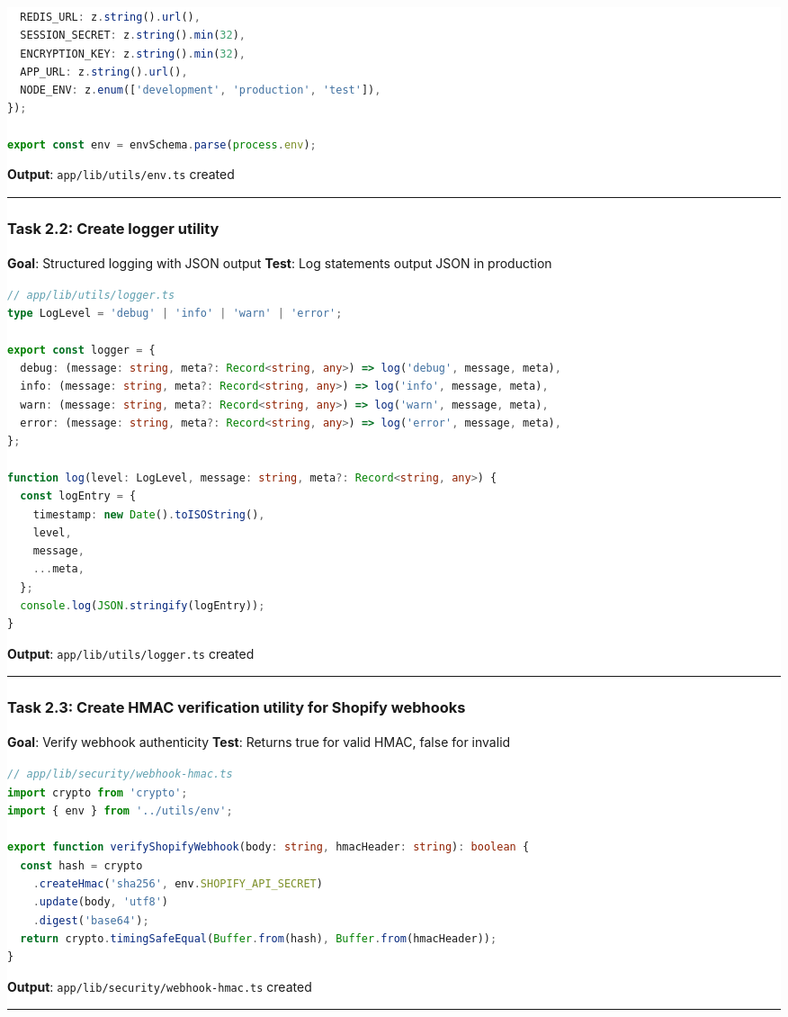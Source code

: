 ```typescript
  REDIS_URL: z.string().url(),
  SESSION_SECRET: z.string().min(32),
  ENCRYPTION_KEY: z.string().min(32),
  APP_URL: z.string().url(),
  NODE_ENV: z.enum(['development', 'production', 'test']),
});

export const env = envSchema.parse(process.env);
```
**Output**: `app/lib/utils/env.ts` created

---

### Task 2.2: Create logger utility
**Goal**: Structured logging with JSON output
**Test**: Log statements output JSON in production
```typescript
// app/lib/utils/logger.ts
type LogLevel = 'debug' | 'info' | 'warn' | 'error';

export const logger = {
  debug: (message: string, meta?: Record<string, any>) => log('debug', message, meta),
  info: (message: string, meta?: Record<string, any>) => log('info', message, meta),
  warn: (message: string, meta?: Record<string, any>) => log('warn', message, meta),
  error: (message: string, meta?: Record<string, any>) => log('error', message, meta),
};

function log(level: LogLevel, message: string, meta?: Record<string, any>) {
  const logEntry = {
    timestamp: new Date().toISOString(),
    level,
    message,
    ...meta,
  };
  console.log(JSON.stringify(logEntry));
}
```
**Output**: `app/lib/utils/logger.ts` created

---

### Task 2.3: Create HMAC verification utility for Shopify webhooks
**Goal**: Verify webhook authenticity
**Test**: Returns true for valid HMAC, false for invalid
```typescript
// app/lib/security/webhook-hmac.ts
import crypto from 'crypto';
import { env } from '../utils/env';

export function verifyShopifyWebhook(body: string, hmacHeader: string): boolean {
  const hash = crypto
    .createHmac('sha256', env.SHOPIFY_API_SECRET)
    .update(body, 'utf8')
    .digest('base64');
  return crypto.timingSafeEqual(Buffer.from(hash), Buffer.from(hmacHeader));
}
```
**Output**: `app/lib/security/webhook-hmac.ts` created

---